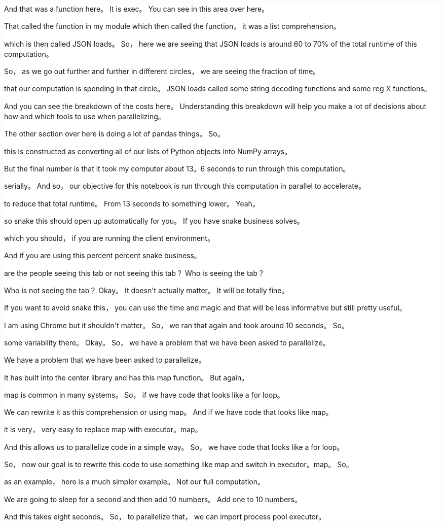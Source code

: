  And that was a function here。 It is exec。 You can see in this area over here。

 That called the function in my module which then called the function， it was a list comprehension。

 which is then called JSON loads。 So， here we are seeing that JSON loads is around 60 to 70% of the total runtime of this computation。

 So， as we go out further and further in different circles， we are seeing the fraction of time。

 that our computation is spending in that circle。 JSON loads called some string decoding functions and some reg X functions。

 And you can see the breakdown of the costs here。 Understanding this breakdown will help you make a lot of decisions about how and which tools to use when parallelizing。

 The other section over here is doing a lot of pandas things。 So。

 this is constructed as converting all of our lists of Python objects into NumPy arrays。

 But the final number is that it took my computer about 13。6 seconds to run through this computation。

 serially。 And so， our objective for this notebook is run through this computation in parallel to accelerate。

 to reduce that total runtime。 From 13 seconds to something lower。 Yeah。

 so snake this should open up automatically for you。 If you have snake business solves。

 which you should， if you are running the client environment。

 And if you are using this percent percent snake business。

 are the people seeing this tab or not seeing this tab？ Who is seeing the tab？

 Who is not seeing the tab？ Okay。 It doesn't actually matter。 It will be totally fine。

 If you want to avoid snake this， you can use the time and magic and that will be less informative but still pretty useful。

 I am using Chrome but it shouldn't matter。 So， we ran that again and took around 10 seconds。 So。

 some variability there。 Okay。 So， we have a problem that we have been asked to parallelize。

 We have a problem that we have been asked to parallelize。

 It has built into the center library and has this map function。 But again。

 map is common in many systems。 So， if we have code that looks like a for loop。

 We can rewrite it as this comprehension or using map。 And if we have code that looks like map。

 it is very， very easy to replace map with executor。map。

 And this allows us to parallelize code in a simple way。 So， we have code that looks like a for loop。

 So， now our goal is to rewrite this code to use something like map and switch in executor。map。 So。

 as an example， here is a much simpler example。 Not our full computation。

 We are going to sleep for a second and then add 10 numbers。 Add one to 10 numbers。

 And this takes eight seconds。 So， to parallelize that， we can import process pool executor。
